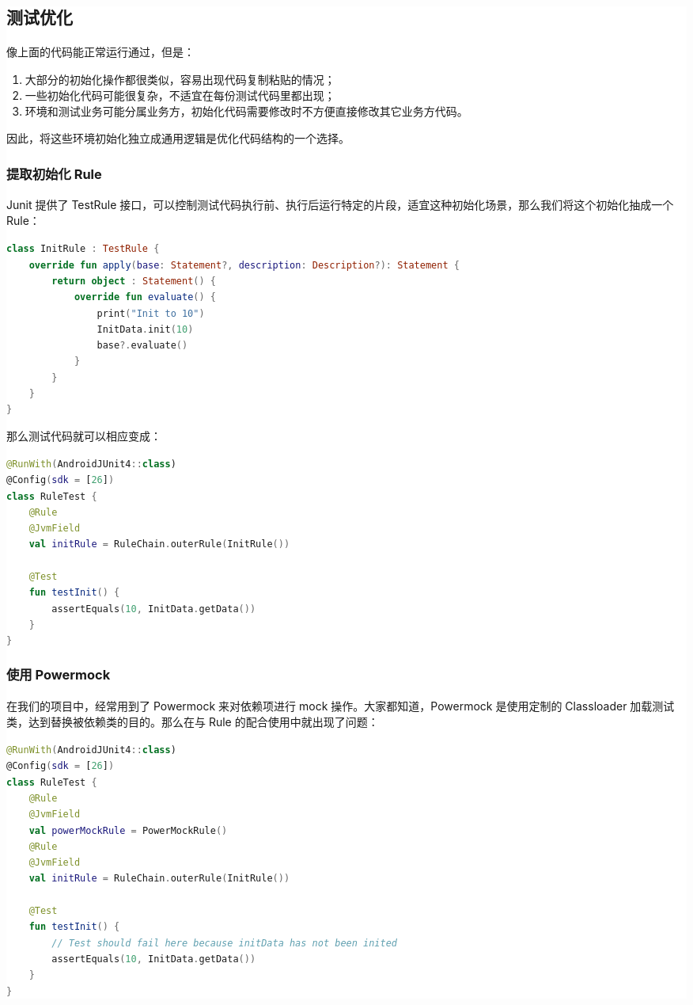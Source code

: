 ## 测试优化

像上面的代码能正常运行通过，但是：

1. 大部分的初始化操作都很类似，容易出现代码复制粘贴的情况；
2. 一些初始化代码可能很复杂，不适宜在每份测试代码里都出现；
3. 环境和测试业务可能分属业务方，初始化代码需要修改时不方便直接修改其它业务方代码。

因此，将这些环境初始化独立成通用逻辑是优化代码结构的一个选择。

### 提取初始化 Rule

Junit 提供了 TestRule 接口，可以控制测试代码执行前、执行后运行特定的片段，适宜这种初始化场景，那么我们将这个初始化抽成一个 Rule：

```kotlin
class InitRule : TestRule {
    override fun apply(base: Statement?, description: Description?): Statement {
        return object : Statement() {
            override fun evaluate() {
                print("Init to 10")
                InitData.init(10)
                base?.evaluate()
            }
        }
    }
}
```

那么测试代码就可以相应变成：

```kotlin
@RunWith(AndroidJUnit4::class)
@Config(sdk = [26])
class RuleTest {
    @Rule
    @JvmField
    val initRule = RuleChain.outerRule(InitRule())

    @Test
    fun testInit() {
        assertEquals(10, InitData.getData())
    }
}
```

### 使用 Powermock

在我们的项目中，经常用到了 Powermock 来对依赖项进行 mock 操作。大家都知道，Powermock 是使用定制的 Classloader 加载测试类，达到替换被依赖类的目的。那么在与 Rule 的配合使用中就出现了问题：

```kotlin
@RunWith(AndroidJUnit4::class)
@Config(sdk = [26])
class RuleTest {
    @Rule
    @JvmField
    val powerMockRule = PowerMockRule()
    @Rule
    @JvmField
    val initRule = RuleChain.outerRule(InitRule())

    @Test
    fun testInit() {
        // Test should fail here because initData has not been inited
        assertEquals(10, InitData.getData())
    }
}
```